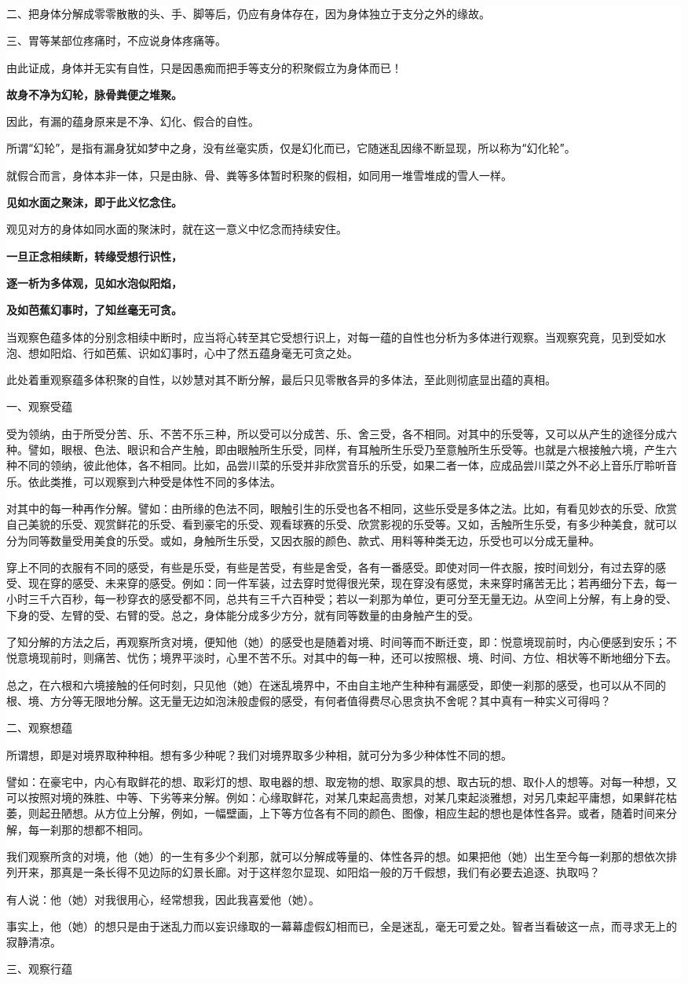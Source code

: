 二、把身体分解成零零散散的头、手、脚等后，仍应有身体存在，因为身体独立于支分之外的缘故。

三、胃等某部位疼痛时，不应说身体疼痛等。

由此证成，身体并无实有自性，只是因愚痴而把手等支分的积聚假立为身体而已！

**故身不净为幻轮，脉骨粪便之堆聚。**

因此，有漏的蕴身原来是不净、幻化、假合的自性。

所谓“幻轮”，是指有漏身犹如梦中之身，没有丝毫实质，仅是幻化而已，它随迷乱因缘不断显现，所以称为“幻化轮”。

就假合而言，身体本非一体，只是由脉、骨、粪等多体暂时积聚的假相，如同用一堆雪堆成的雪人一样。

**见如水面之聚沫，即于此义忆念住。**

观见对方的身体如同水面的聚沫时，就在这一意义中忆念而持续安住。

**一旦正念相续断，转缘受想行识性，**

**逐一析为多体观，见如水泡似阳焰，**

**及如芭蕉幻事时，了知丝毫无可贪。**

当观察色蕴多体的分别念相续中断时，应当将心转至其它受想行识上，对每一蕴的自性也分析为多体进行观察。当观察究竟，见到受如水泡、想如阳焰、行如芭蕉、识如幻事时，心中了然五蕴身毫无可贪之处。

此处着重观察蕴多体积聚的自性，以妙慧对其不断分解，最后只见零散各异的多体法，至此则彻底显出蕴的真相。

一、观察受蕴

受为领纳，由于所受分苦、乐、不苦不乐三种，所以受可以分成苦、乐、舍三受，各不相同。对其中的乐受等，又可以从产生的途径分成六种。譬如，眼根、色法、眼识和合产生触，即由眼触所生乐受，同样，有耳触所生乐受乃至意触所生乐受等。也就是六根接触六境，产生六种不同的领纳，彼此他体，各不相同。比如，品尝川菜的乐受并非欣赏音乐的乐受，如果二者一体，应成品尝川菜之外不必上音乐厅聆听音乐。依此类推，可以观察到六种受是体性不同的多体法。

对其中的每一种再作分解。譬如：由所缘的色法不同，眼触引生的乐受也各不相同，这些乐受是多体之法。比如，有看见妙衣的乐受、欣赏自己美貌的乐受、观赏鲜花的乐受、看到豪宅的乐受、观看球赛的乐受、欣赏影视的乐受等。又如，舌触所生乐受，有多少种美食，就可以分为同等数量受用美食的乐受。或如，身触所生乐受，又因衣服的颜色、款式、用料等种类无边，乐受也可以分成无量种。

穿上不同的衣服有不同的感受，有些是乐受，有些是苦受，有些是舍受，各有一番感受。即使对同一件衣服，按时间划分，有过去穿的感受、现在穿的感受、未来穿的感受。例如：同一件军装，过去穿时觉得很光荣，现在穿没有感觉，未来穿时痛苦无比；若再细分下去，每一小时三千六百秒，每一秒穿衣的感受都不同，总共有三千六百种受；若以一刹那为单位，更可分至无量无边。从空间上分解，有上身的受、下身的受、左臂的受、右臂的受。总之，身体能分成多少方分，就有同等数量的由身触产生的受。

了知分解的方法之后，再观察所贪对境，便知他（她）的感受也是随着对境、时间等而不断迁变，即：悦意境现前时，内心便感到安乐；不悦意境现前时，则痛苦、忧伤；境界平淡时，心里不苦不乐。对其中的每一种，还可以按照根、境、时间、方位、相状等不断地细分下去。

总之，在六根和六境接触的任何时刻，只见他（她）在迷乱境界中，不由自主地产生种种有漏感受，即使一刹那的感受，也可以从不同的根、境、方分等无限地分解。这无量无边如泡沬般虚假的感受，有何者值得费尽心思贪执不舍呢？其中真有一种实义可得吗？

二、观察想蕴

所谓想，即是对境界取种种相。想有多少种呢？我们对境界取多少种相，就可分为多少种体性不同的想。

譬如：在豪宅中，内心有取鲜花的想、取彩灯的想、取电器的想、取宠物的想、取家具的想、取古玩的想、取仆人的想等。对每一种想，又可以按照对境的殊胜、中等、下劣等来分解。例如：心缘取鲜花，对某几束起高贵想，对某几束起淡雅想，对另几束起平庸想，如果鲜花枯萎，则起丑陋想。从方位上分解，例如，一幅壁画，上下等方位各有不同的颜色、图像，相应生起的想也是体性各异。或者，随着时间来分解，每一刹那的想都不相同。

我们观察所贪的对境，他（她）的一生有多少个刹那，就可以分解成等量的、体性各异的想。如果把他（她）出生至今每一刹那的想依次排列开来，那真是一条长得不见边际的幻景长廊。对于这样忽尔显现、如阳焰一般的万千假想，我们有必要去追逐、执取吗？

有人说：他（她）对我很用心，经常想我，因此我喜爱他（她）。

事实上，他（她）的想只是由于迷乱力而以妄识缘取的一幕幕虚假幻相而已，全是迷乱，毫无可爱之处。智者当看破这一点，而寻求无上的寂静清凉。

三、观察行蕴
